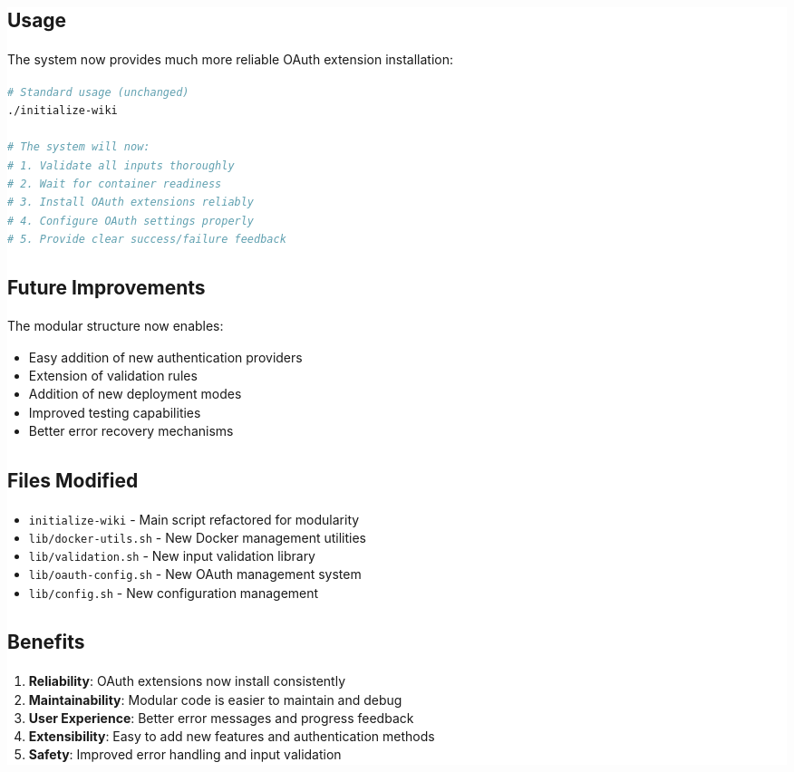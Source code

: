 ## Usage

The system now provides much more reliable OAuth extension installation:

```bash
# Standard usage (unchanged)
./initialize-wiki

# The system will now:
# 1. Validate all inputs thoroughly
# 2. Wait for container readiness
# 3. Install OAuth extensions reliably
# 4. Configure OAuth settings properly
# 5. Provide clear success/failure feedback
```

## Future Improvements

The modular structure now enables:
- Easy addition of new authentication providers
- Extension of validation rules
- Addition of new deployment modes
- Improved testing capabilities
- Better error recovery mechanisms

## Files Modified

- `initialize-wiki` - Main script refactored for modularity
- `lib/docker-utils.sh` - New Docker management utilities
- `lib/validation.sh` - New input validation library
- `lib/oauth-config.sh` - New OAuth management system
- `lib/config.sh` - New configuration management

## Benefits

1. **Reliability**: OAuth extensions now install consistently
2. **Maintainability**: Modular code is easier to maintain and debug
3. **User Experience**: Better error messages and progress feedback
4. **Extensibility**: Easy to add new features and authentication methods
5. **Safety**: Improved error handling and input validation
